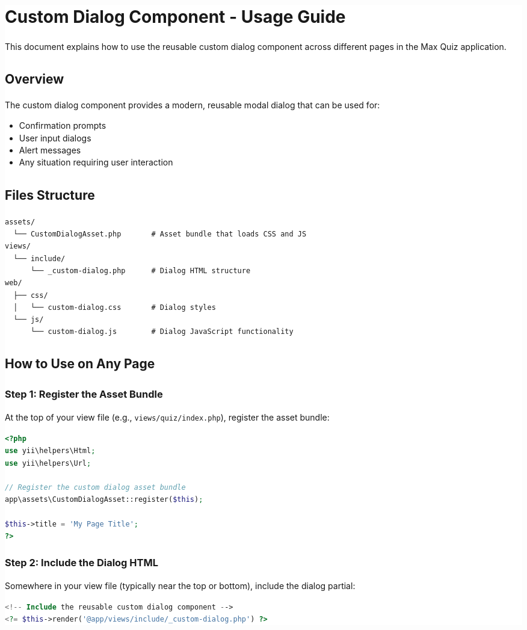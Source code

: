 # Custom Dialog Component - Usage Guide

This document explains how to use the reusable custom dialog component across different pages in the Max Quiz application.

## Overview

The custom dialog component provides a modern, reusable modal dialog that can be used for:
- Confirmation prompts
- User input dialogs
- Alert messages
- Any situation requiring user interaction

## Files Structure

```
assets/
  └── CustomDialogAsset.php       # Asset bundle that loads CSS and JS
views/
  └── include/
      └── _custom-dialog.php      # Dialog HTML structure
web/
  ├── css/
  │   └── custom-dialog.css       # Dialog styles
  └── js/
      └── custom-dialog.js        # Dialog JavaScript functionality
```

## How to Use on Any Page

### Step 1: Register the Asset Bundle

At the top of your view file (e.g., `views/quiz/index.php`), register the asset bundle:

```php
<?php
use yii\helpers\Html;
use yii\helpers\Url;

// Register the custom dialog asset bundle
app\assets\CustomDialogAsset::register($this);

$this->title = 'My Page Title';
?>
```

### Step 2: Include the Dialog HTML

Somewhere in your view file (typically near the top or bottom), include the dialog partial:

```php
<!-- Include the reusable custom dialog component -->
<?= $this->render('@app/views/include/_custom-dialog.php') ?>
```
